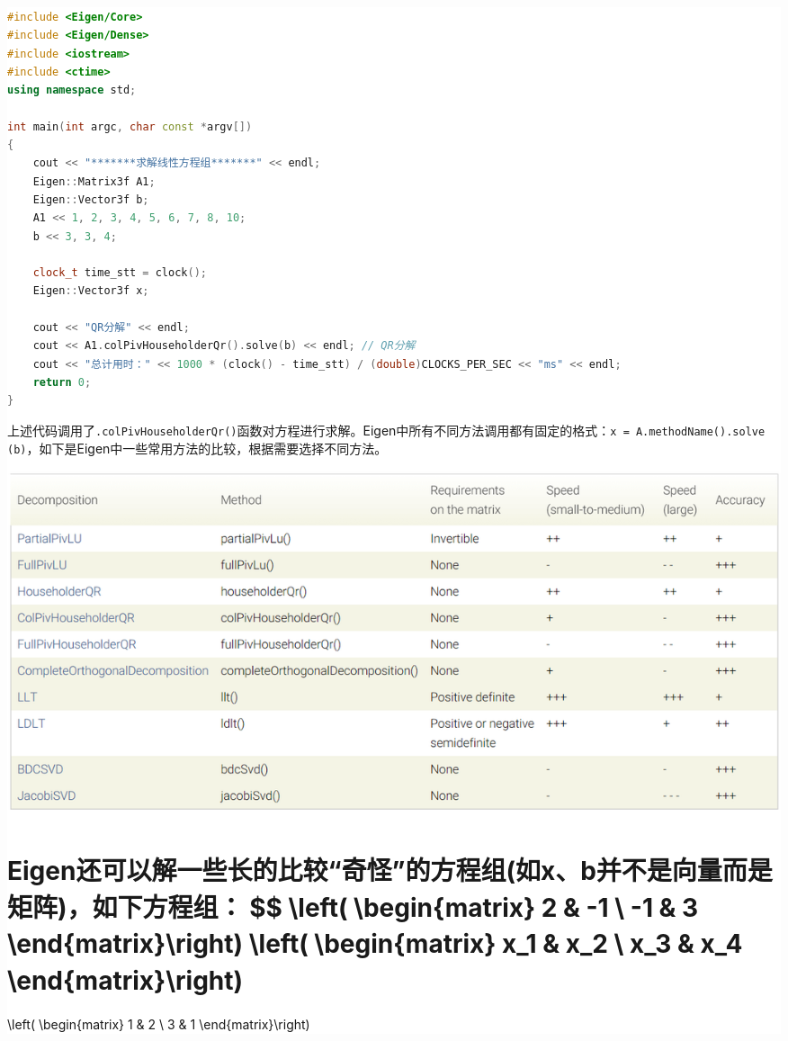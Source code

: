 ```cpp
#include <Eigen/Core>
#include <Eigen/Dense>
#include <iostream>
#include <ctime>
using namespace std;

int main(int argc, char const *argv[])
{
    cout << "*******求解线性方程组*******" << endl;
    Eigen::Matrix3f A1;
    Eigen::Vector3f b;
    A1 << 1, 2, 3, 4, 5, 6, 7, 8, 10;
    b << 3, 3, 4;

    clock_t time_stt = clock();
    Eigen::Vector3f x;

    cout << "QR分解" << endl;
    cout << A1.colPivHouseholderQr().solve(b) << endl; // QR分解
    cout << "总计用时：" << 1000 * (clock() - time_stt) / (double)CLOCKS_PER_SEC << "ms" << endl; 
    return 0;
}

```

上述代码调用了`.colPivHouseholderQr()`函数对方程进行求解。Eigen中所有不同方法调用都有固定的格式：`x = A.methodName().solve(b)`，如下是Eigen中一些常用方法的比较，根据需要选择不同方法。

![img](./img/2019-08-22-01.PNG)

Eigen还可以解一些长的比较“奇怪”的方程组(如x、b并不是向量而是矩阵)，如下方程组：
$$
\left( \begin{matrix} 
2  & -1 \\
-1 & 3
\end{matrix}\right)
\left( \begin{matrix} 
x_1 & x_2 \\
x_3 & x_4
\end{matrix}\right)
=
\left( \begin{matrix} 
1 & 2 \\
3 & 1
\end{matrix}\right)